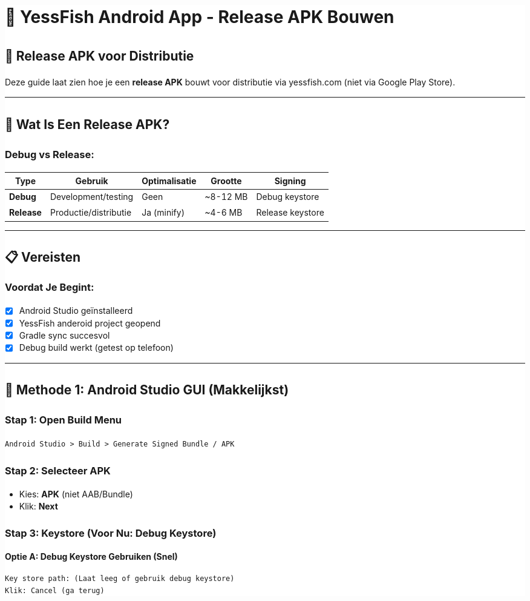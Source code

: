 # 🚀 YessFish Android App - Release APK Bouwen

## 📱 Release APK voor Distributie

Deze guide laat zien hoe je een **release APK** bouwt voor distributie via yessfish.com (niet via Google Play Store).

---

## 🎯 Wat Is Een Release APK?

### Debug vs Release:
| Type | Gebruik | Optimalisatie | Grootte | Signing |
|------|---------|---------------|---------|---------|
| **Debug** | Development/testing | Geen | ~8-12 MB | Debug keystore |
| **Release** | Productie/distributie | Ja (minify) | ~4-6 MB | Release keystore |

---

## 📋 Vereisten

### Voordat Je Begint:
- [x] Android Studio geïnstalleerd
- [x] YessFish anderoid project geopend
- [x] Gradle sync succesvol
- [x] Debug build werkt (getest op telefoon)

---

## 🔧 Methode 1: Android Studio GUI (Makkelijkst)

### Stap 1: Open Build Menu
```
Android Studio > Build > Generate Signed Bundle / APK
```

### Stap 2: Selecteer APK
- Kies: **APK** (niet AAB/Bundle)
- Klik: **Next**

### Stap 3: Keystore (Voor Nu: Debug Keystore)
**Optie A: Debug Keystore Gebruiken (Snel)**
```
Key store path: (Laat leeg of gebruik debug keystore)
Klik: Cancel (ga terug)
```
